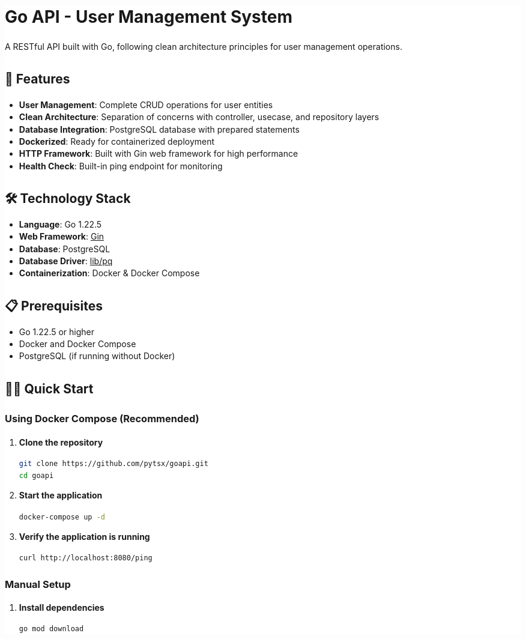 # Go API - User Management System

A RESTful API built with Go, following clean architecture principles for user management operations.

## 🚀 Features

- **User Management**: Complete CRUD operations for user entities
- **Clean Architecture**: Separation of concerns with controller, usecase, and repository layers
- **Database Integration**: PostgreSQL database with prepared statements
- **Dockerized**: Ready for containerized deployment
- **HTTP Framework**: Built with Gin web framework for high performance
- **Health Check**: Built-in ping endpoint for monitoring

## 🛠 Technology Stack

- **Language**: Go 1.22.5
- **Web Framework**: [Gin](https://github.com/gin-gonic/gin)
- **Database**: PostgreSQL
- **Database Driver**: [lib/pq](https://github.com/lib/pq)
- **Containerization**: Docker & Docker Compose

## 📋 Prerequisites

- Go 1.22.5 or higher
- Docker and Docker Compose
- PostgreSQL (if running without Docker)

## 🏃‍♂️ Quick Start

### Using Docker Compose (Recommended)

1. **Clone the repository**
   ```bash
   git clone https://github.com/pytsx/goapi.git
   cd goapi
   ```

2. **Start the application**
   ```bash
   docker-compose up -d
   ```

3. **Verify the application is running**
   ```bash
   curl http://localhost:8080/ping
   ```

### Manual Setup

1. **Install dependencies**
   ```bash
   go mod download
   ```
